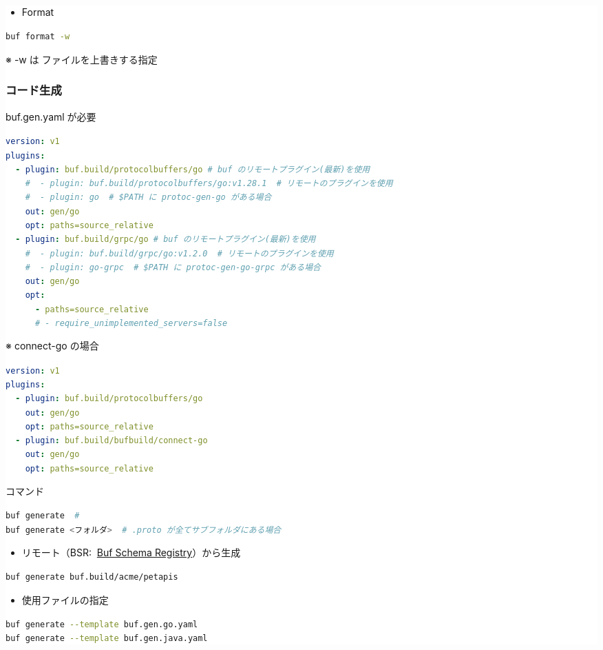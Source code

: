 - Format

```bash
buf format -w
```

※ -w は ファイルを上書きする指定

### コード生成

buf.gen.yaml が必要

```yaml
version: v1
plugins:
  - plugin: buf.build/protocolbuffers/go # buf のリモートプラグイン(最新)を使用
    #  - plugin: buf.build/protocolbuffers/go:v1.28.1  # リモートのプラグインを使用
    #  - plugin: go  # $PATH に protoc-gen-go がある場合
    out: gen/go
    opt: paths=source_relative
  - plugin: buf.build/grpc/go # buf のリモートプラグイン(最新)を使用
    #  - plugin: buf.build/grpc/go:v1.2.0  # リモートのプラグインを使用
    #  - plugin: go-grpc  # $PATH に protoc-gen-go-grpc がある場合
    out: gen/go
    opt:
      - paths=source_relative
      # - require_unimplemented_servers=false
```

※ connect-go の場合

```yaml
version: v1
plugins:
  - plugin: buf.build/protocolbuffers/go
    out: gen/go
    opt: paths=source_relative
  - plugin: buf.build/bufbuild/connect-go
    out: gen/go
    opt: paths=source_relative
```

コマンド

```sh
buf generate  #
buf generate <フォルダ>  # .proto が全てサブフォルダにある場合
```

- リモート（BSR:  [Buf Schema Registry](https://buf.build/docs/bsr/introduction/)）から生成

```bash
buf generate buf.build/acme/petapis
```

- 使用ファイルの指定

```bash
buf generate --template buf.gen.go.yaml
buf generate --template buf.gen.java.yaml
```
